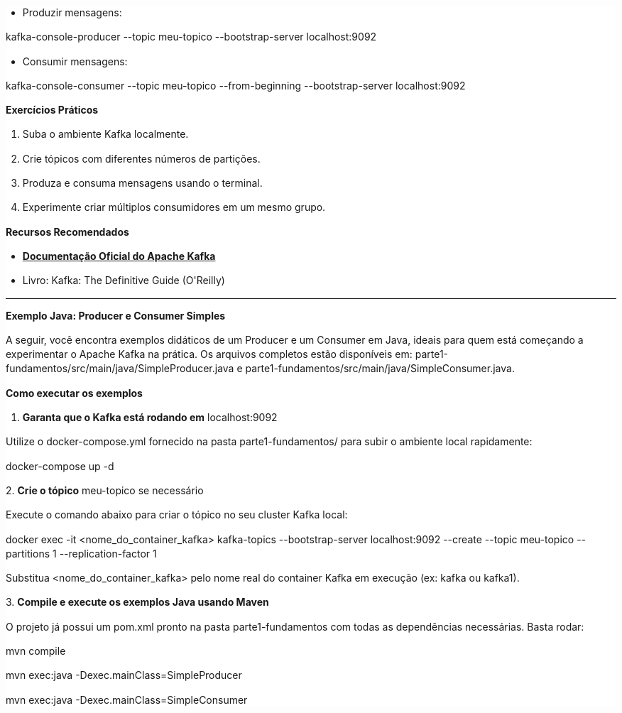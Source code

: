 - Produzir mensagens:

kafka-console-producer \--topic meu-topico \--bootstrap-server localhost:9092

- Consumir mensagens:

kafka-console-consumer \--topic meu-topico \--from-beginning \--bootstrap-server localhost:9092

**Exercícios Práticos**

1.  Suba o ambiente Kafka localmente.

2.  Crie tópicos com diferentes números de partições.

3.  Produza e consuma mensagens usando o terminal.

4.  Experimente criar múltiplos consumidores em um mesmo grupo.

**Recursos Recomendados**

- [**Documentação Oficial do Apache Kafka**](https://kafka.apache.org/documentation/)

- Livro: Kafka: The Definitive Guide (O\'Reilly)

------------------------------------------------------------------------

**Exemplo Java: Producer e Consumer Simples**

A seguir, você encontra exemplos didáticos de um Producer e um Consumer em Java, ideais para quem está começando a experimentar o Apache Kafka na prática. Os arquivos completos estão disponíveis em: parte1-fundamentos/src/main/java/SimpleProducer.java e parte1-fundamentos/src/main/java/SimpleConsumer.java.

**Como executar os exemplos**

1.  **Garanta que o Kafka está rodando em** localhost:9092

Utilize o docker-compose.yml fornecido na pasta parte1-fundamentos/ para subir o ambiente local rapidamente:

docker-compose up -d

2\. **Crie o tópico** meu-topico se necessário

Execute o comando abaixo para criar o tópico no seu cluster Kafka local:

docker exec -it \<nome_do_container_kafka\> kafka-topics \--bootstrap-server localhost:9092 \--create \--topic meu-topico \--partitions 1 \--replication-factor 1

Substitua \<nome_do_container_kafka\> pelo nome real do container Kafka em execução (ex: kafka ou kafka1).

3\. **Compile e execute os exemplos Java usando Maven**

O projeto já possui um pom.xml pronto na pasta parte1-fundamentos com todas as dependências necessárias. Basta rodar:

mvn compile

mvn exec:java -Dexec.mainClass=SimpleProducer

mvn exec:java -Dexec.mainClass=SimpleConsumer
